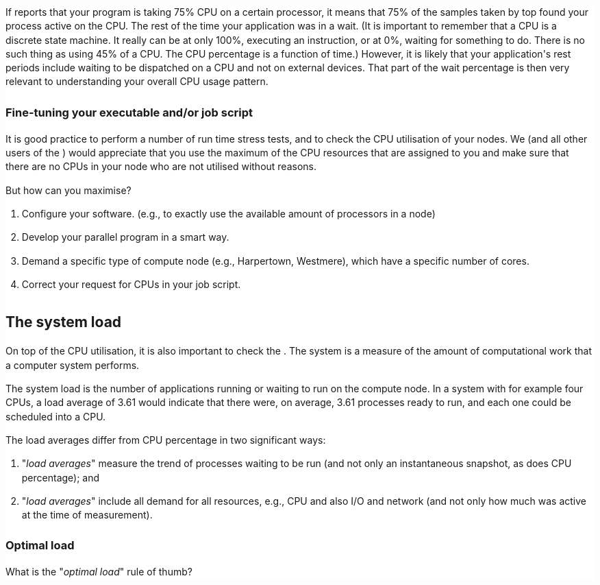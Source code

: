 If reports that your program is taking 75% CPU on a certain processor,
it means that 75% of the samples taken by top found your process active
on the CPU. The rest of the time your application was in a wait. (It is
important to remember that a CPU is a discrete state machine. It really
can be at only 100%, executing an instruction, or at 0%, waiting for
something to do. There is no such thing as using 45% of a CPU. The CPU
percentage is a function of time.) However, it is likely that your
application's rest periods include waiting to be dispatched on a CPU and
not on external devices. That part of the wait percentage is then very
relevant to understanding your overall CPU usage pattern.

### Fine-tuning your executable and/or job script

It is good practice to perform a number of run time stress tests, and to
check the CPU utilisation of your nodes. We (and all other users of the
) would appreciate that you use the maximum of the CPU resources that
are assigned to you and make sure that there are no CPUs in your node
who are not utilised without reasons.

But how can you maximise?

1.  Configure your software. (e.g., to exactly use the available amount
    of processors in a node)

2.  Develop your parallel program in a smart way.

3.  Demand a specific type of compute node (e.g., Harpertown, Westmere),
    which have a specific number of cores.

4.  Correct your request for CPUs in your job script.

## The system load

On top of the CPU utilisation, it is also important to check the . The
system is a measure of the amount of computational work that a computer
system performs.

The system load is the number of applications running or waiting to run
on the compute node. In a system with for example four CPUs, a load
average of 3.61 would indicate that there were, on average, 3.61
processes ready to run, and each one could be scheduled into a CPU.

The load averages differ from CPU percentage in two significant ways:

1.  "*load averages*" measure the trend of processes waiting to be run
    (and not only an instantaneous snapshot, as does CPU percentage);
    and

2.  "*load averages*" include all demand for all resources, e.g., CPU
    and also I/O and network (and not only how much was active at the
    time of measurement).

### Optimal load

What is the "*optimal load*" rule of thumb?
